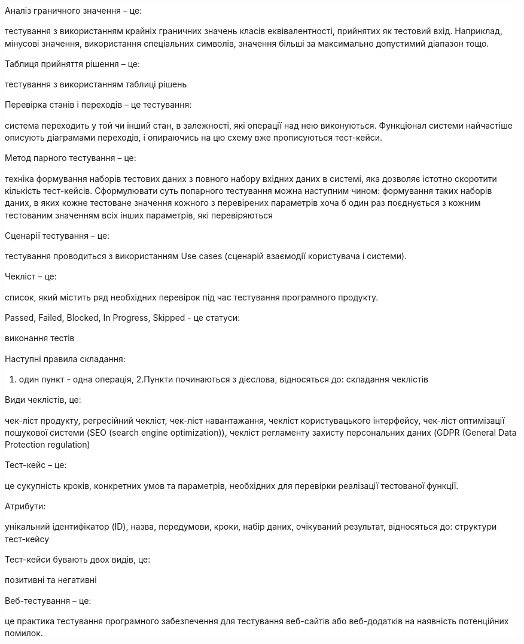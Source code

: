 Аналіз граничного значення – це:

тестування з використанням крайніх граничних значень класів еквівалентності, прийнятих як тестовий вхід. Наприклад, мінусові значення, використання спеціальних символів, значення більші за максимально допустимий діапазон тощо.

Таблиця прийняття рішення – це:

тестування з використанням таблиці рішень

Перевірка станів і переходів – це тестування:

система переходить у той чи інший стан, в залежності, які операції над нею виконуються. Функціонал системи найчастіше описують діаграмами переходів, і опираючись на цю схему вже прописуються тест-кейси.

Метод парного тестування – це: 

техніка формування наборів тестових даних з повного набору вхідних даних в системі, яка дозволяє істотно скоротити кількість тест-кейсів. Сформулювати суть попарного тестування можна наступним чином: формування таких наборів даних, в яких кожне тестоване значення кожного з перевірених параметрів хоча б один раз поєднується з кожним тестованим значенням всіх інших параметрів, які перевіряються

Сценарії тестування – це:

тестування проводиться з використанням Use cases (сценарій взаємодії користувача і системи).

Чекліст – це: 

список, який містить ряд необхідних перевірок під час тестування програмного продукту.

Passed, Failed, Blocked, In Progress, Skipped - це статуси: 

виконання тестів

Наступні правила складання: 

1. один пункт - одна операція, 2.Пункти починаються з дієслова, відносяться до: складання чеклістів

Види чеклістів, це: 

чек-ліст продукту, регресійний чекліст, чек-ліст навантажання, чекліст користувацького інтерфейсу, чек-ліст оптимізації пошукової системи (SEO (search engine optimization)), чекліст регламенту захисту персональних даних (GDPR (General Data Protection regulation)

Тест-кейс – це:

це сукупність кроків, конкретних умов та параметрів, необхідних для перевірки реалізації тестованої функції.

Атрибути: 

унікальний ідентифікатор (ID), назва, передумови, кроки, набір даних, очікуваний результат, відносяться до: структури тест-кейсу

Тест-кейси бувають двох видів, це:

позитивні та негативні

Веб-тестування – це: 

це практика тестування програмного забезпечення для тестування веб-сайтів або веб-додатків на наявність потенційних помилок.
